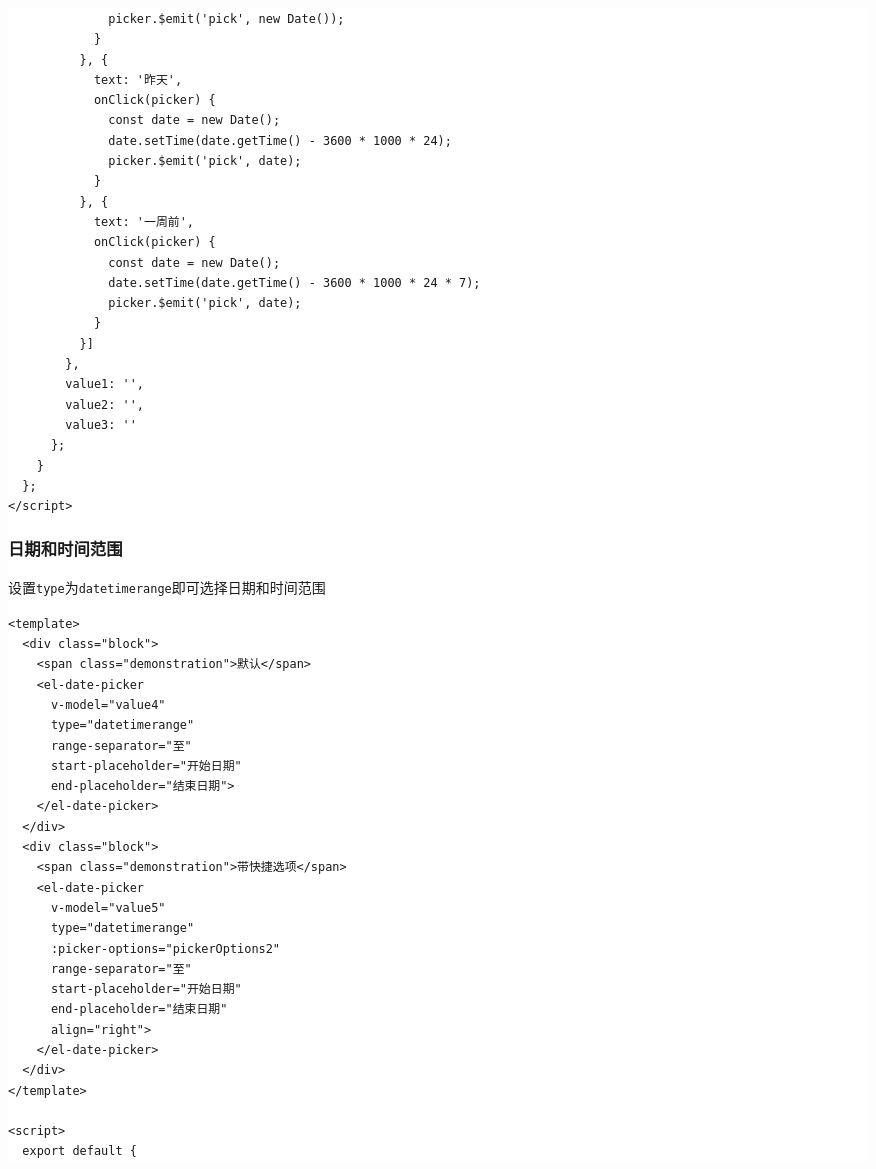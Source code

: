 ```
              picker.$emit('pick', new Date());
            }
          }, {
            text: '昨天',
            onClick(picker) {
              const date = new Date();
              date.setTime(date.getTime() - 3600 * 1000 * 24);
              picker.$emit('pick', date);
            }
          }, {
            text: '一周前',
            onClick(picker) {
              const date = new Date();
              date.setTime(date.getTime() - 3600 * 1000 * 24 * 7);
              picker.$emit('pick', date);
            }
          }]
        },
        value1: '',
        value2: '',
        value3: ''
      };
    }
  };
</script>

```




### 日期和时间范围<a name="ri-qi-he-shi-jian-fan-wei"></a>


设置`type`为`datetimerange`即可选择日期和时间范围



```
<template>
  <div class="block">
    <span class="demonstration">默认</span>
    <el-date-picker
      v-model="value4"
      type="datetimerange"
      range-separator="至"
      start-placeholder="开始日期"
      end-placeholder="结束日期">
    </el-date-picker>
  </div>
  <div class="block">
    <span class="demonstration">带快捷选项</span>
    <el-date-picker
      v-model="value5"
      type="datetimerange"
      :picker-options="pickerOptions2"
      range-separator="至"
      start-placeholder="开始日期"
      end-placeholder="结束日期"
      align="right">
    </el-date-picker>
  </div>
</template>

<script>
  export default {
```
